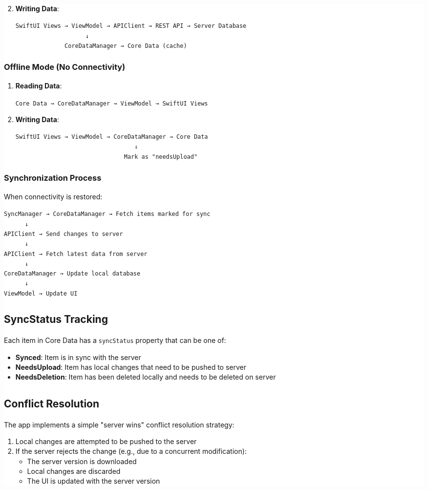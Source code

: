 2. **Writing Data**:
   ```
   SwiftUI Views → ViewModel → APIClient → REST API → Server Database
                       ↓
                 CoreDataManager → Core Data (cache)
   ```

### Offline Mode (No Connectivity)

1. **Reading Data**:
   ```
   Core Data → CoreDataManager → ViewModel → SwiftUI Views
   ```

2. **Writing Data**:
   ```
   SwiftUI Views → ViewModel → CoreDataManager → Core Data
                                     ↓
                                  Mark as "needsUpload"
   ```

### Synchronization Process

When connectivity is restored:

```
SyncManager → CoreDataManager → Fetch items marked for sync
      ↓
APIClient → Send changes to server
      ↓
APIClient → Fetch latest data from server
      ↓
CoreDataManager → Update local database
      ↓
ViewModel → Update UI
```

## SyncStatus Tracking

Each item in Core Data has a `syncStatus` property that can be one of:

- **Synced**: Item is in sync with the server
- **NeedsUpload**: Item has local changes that need to be pushed to server
- **NeedsDeletion**: Item has been deleted locally and needs to be deleted on server

## Conflict Resolution

The app implements a simple "server wins" conflict resolution strategy:

1. Local changes are attempted to be pushed to the server
2. If the server rejects the change (e.g., due to a concurrent modification):
   - The server version is downloaded
   - Local changes are discarded
   - The UI is updated with the server version
